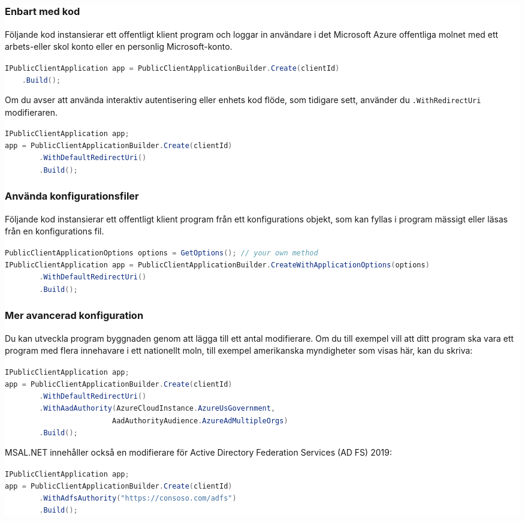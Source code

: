 ### <a name="exclusively-by-code"></a>Enbart med kod

Följande kod instansierar ett offentligt klient program och loggar in användare i det Microsoft Azure offentliga molnet med ett arbets-eller skol konto eller en personlig Microsoft-konto.

```csharp
IPublicClientApplication app = PublicClientApplicationBuilder.Create(clientId)
    .Build();
```

Om du avser att använda interaktiv autentisering eller enhets kod flöde, som tidigare sett, använder du `.WithRedirectUri` modifieraren.

```csharp
IPublicClientApplication app;
app = PublicClientApplicationBuilder.Create(clientId)
        .WithDefaultRedirectUri()
        .Build();
```

### <a name="use-configuration-files"></a>Använda konfigurationsfiler

Följande kod instansierar ett offentligt klient program från ett konfigurations objekt, som kan fyllas i program mässigt eller läsas från en konfigurations fil.

```csharp
PublicClientApplicationOptions options = GetOptions(); // your own method
IPublicClientApplication app = PublicClientApplicationBuilder.CreateWithApplicationOptions(options)
        .WithDefaultRedirectUri()
        .Build();
```

### <a name="more-elaborated-configuration"></a>Mer avancerad konfiguration

Du kan utveckla program byggnaden genom att lägga till ett antal modifierare. Om du till exempel vill att ditt program ska vara ett program med flera innehavare i ett nationellt moln, till exempel amerikanska myndigheter som visas här, kan du skriva:

```csharp
IPublicClientApplication app;
app = PublicClientApplicationBuilder.Create(clientId)
        .WithDefaultRedirectUri()
        .WithAadAuthority(AzureCloudInstance.AzureUsGovernment,
                         AadAuthorityAudience.AzureAdMultipleOrgs)
        .Build();
```

MSAL.NET innehåller också en modifierare för Active Directory Federation Services (AD FS) 2019:

```csharp
IPublicClientApplication app;
app = PublicClientApplicationBuilder.Create(clientId)
        .WithAdfsAuthority("https://consoso.com/adfs")
        .Build();
```
